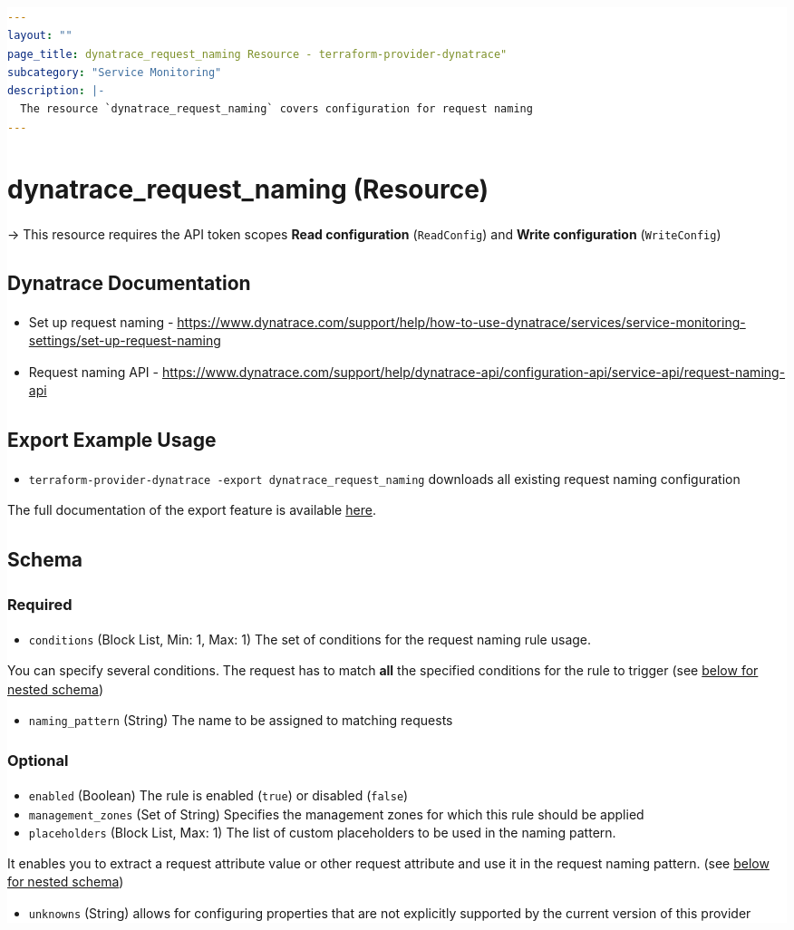 ```yaml
---
layout: ""
page_title: dynatrace_request_naming Resource - terraform-provider-dynatrace"
subcategory: "Service Monitoring"
description: |-
  The resource `dynatrace_request_naming` covers configuration for request naming
---
```


# dynatrace_request_naming (Resource)

-> This resource requires the API token scopes **Read configuration** (`ReadConfig`) and **Write configuration** (`WriteConfig`)

## Dynatrace Documentation

- Set up request naming - https://www.dynatrace.com/support/help/how-to-use-dynatrace/services/service-monitoring-settings/set-up-request-naming

- Request naming API - https://www.dynatrace.com/support/help/dynatrace-api/configuration-api/service-api/request-naming-api

## Export Example Usage

- `terraform-provider-dynatrace -export dynatrace_request_naming` downloads all existing request naming configuration

The full documentation of the export feature is available [here](https://dt-url.net/h203qmc).


## Schema

### Required

- `conditions` (Block List, Min: 1, Max: 1) The set of conditions for the request naming rule usage. 

 You can specify several conditions. The request has to match **all** the specified conditions for the rule to trigger (see [below for nested schema](#nestedblock--conditions))
- `naming_pattern` (String) The name to be assigned to matching requests

### Optional

- `enabled` (Boolean) The rule is enabled (`true`) or disabled (`false`)
- `management_zones` (Set of String) Specifies the management zones for which this rule should be applied
- `placeholders` (Block List, Max: 1) The list of custom placeholders to be used in the naming pattern. 

 It enables you to extract a request attribute value or other request attribute and use it in the request naming pattern. (see [below for nested schema](#nestedblock--placeholders))
- `unknowns` (String) allows for configuring properties that are not explicitly supported by the current version of this provider
